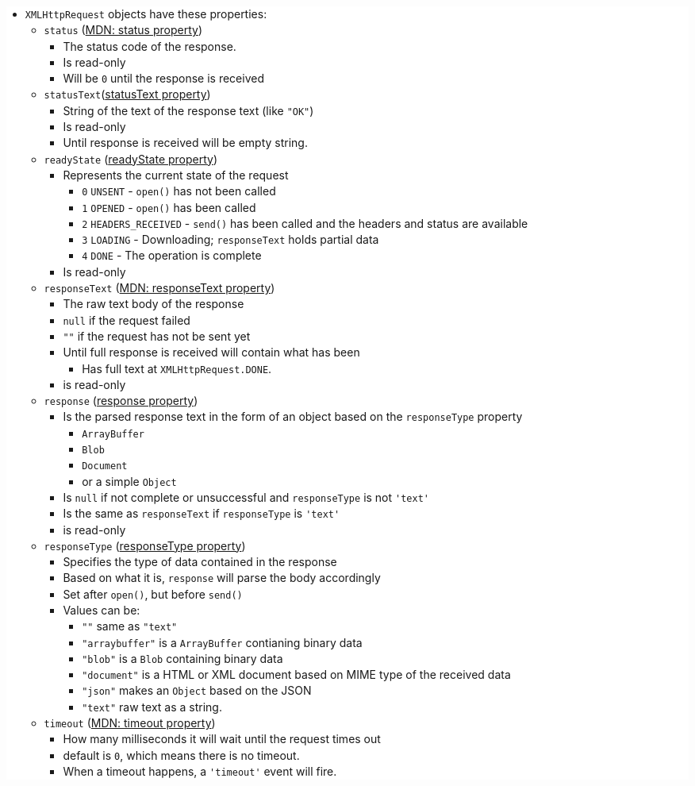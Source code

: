  - `XMLHttpRequest` objects have these properties:
      - `status` ([MDN: status property](https://developer.mozilla.org/en-US/docs/Web/API/XMLHttpRequest/status))
          - The status code of the response.
          - Is read-only
          - Will be `0` until the response is received
      - `statusText`([statusText property](https://developer.mozilla.org/en-US/docs/Web/API/XMLHttpRequest/statusText))
          - String of the text of the response text (like `"OK"`)
          - Is read-only
          - Until response is received will be empty string.
      - `readyState` ([readyState property](https://developer.mozilla.org/en-US/docs/Web/API/XMLHttpRequest/readyState))
          - Represents the current state of the request
              - `0` `UNSENT` - `open()` has not been called
              - `1` `OPENED` - `open()` has been called
              - `2` `HEADERS_RECEIVED` - `send()` has been called and the headers and status are available
              - `3` `LOADING` - Downloading; `responseText` holds partial data
              - `4` `DONE` - The operation is complete
          - Is read-only
      - `responseText` ([MDN: responseText property](https://developer.mozilla.org/en-US/docs/Web/API/XMLHttpRequest/responseText))
          - The raw text body of the response
          - `null` if the request failed
          - `""` if the request has not be sent yet
          - Until full response is received will contain what has been
              - Has full text at `XMLHttpRequest.DONE`.
          - is read-only
      - `response` ([response property](https://developer.mozilla.org/en-US/docs/Web/API/XMLHttpRequest/response))
          - Is the parsed response text in the form of an object based on the `responseType` property
              - `ArrayBuffer`
              - `Blob`
              - `Document`
              - or a simple `Object`
          - Is `null` if not complete or unsuccessful and `responseType` is not `'text'`
          - Is the same as `responseText` if `responseType` is `'text'`
          - is read-only
      - `responseType` ([responseType property](https://developer.mozilla.org/en-US/docs/Web/API/XMLHttpRequest/responseType))
          - Specifies the type of data contained in the response
          - Based on what it is, `response` will parse the body accordingly
          - Set after `open()`, but before `send()`
          - Values can be:
              - `""` same as `"text"`
              - `"arraybuffer"` is a `ArrayBuffer` contianing binary data
              - `"blob"` is a `Blob` containing binary data
              - `"document"` is a HTML or XML document based on MIME type of the received data
              - `"json"` makes an `Object` based on the JSON
              - `"text"` raw text as a string.
      - `timeout` ([MDN: timeout property](https://developer.mozilla.org/en-US/docs/Web/API/XMLHttpRequest/timeout))
          - How many milliseconds it will wait until the request times out
          - default is `0`, which means there is no timeout.
          - When a timeout happens, a `'timeout'` event will fire.
